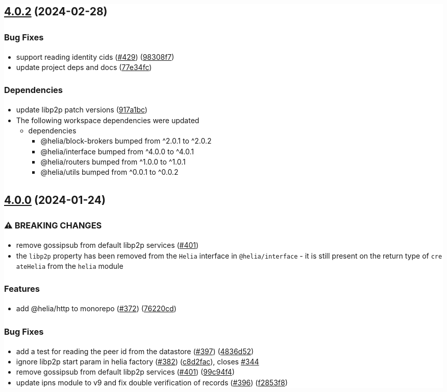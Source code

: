 ## [4.0.2](https://github.com/ipfs/helia/compare/helia-v4.0.1...helia-v4.0.2) (2024-02-28)


### Bug Fixes

* support reading identity cids ([#429](https://github.com/ipfs/helia/issues/429)) ([98308f7](https://github.com/ipfs/helia/commit/98308f77488b8196b2d18f78f05ecd2d37456834))
* update project deps and docs ([77e34fc](https://github.com/ipfs/helia/commit/77e34fc115cbfb82585fd954bcf389ecebf655bc))


### Dependencies

* update libp2p patch versions ([917a1bc](https://github.com/ipfs/helia/commit/917a1bceb9e9b56428a15dc3377a963f06affd12))
* The following workspace dependencies were updated
  * dependencies
    * @helia/block-brokers bumped from ^2.0.1 to ^2.0.2
    * @helia/interface bumped from ^4.0.0 to ^4.0.1
    * @helia/routers bumped from ^1.0.0 to ^1.0.1
    * @helia/utils bumped from ^0.0.1 to ^0.0.2

## [4.0.0](https://github.com/ipfs/helia/compare/helia-v3.0.1...helia-v4.0.0) (2024-01-24)


### ⚠ BREAKING CHANGES

* remove gossipsub from default libp2p services ([#401](https://github.com/ipfs/helia/issues/401))
* the `libp2p` property has been removed from the `Helia` interface in `@helia/interface` - it is still present on the return type of `createHelia` from the `helia` module

### Features

* add @helia/http to monorepo ([#372](https://github.com/ipfs/helia/issues/372)) ([76220cd](https://github.com/ipfs/helia/commit/76220cd5adf45af7fa61fd0a1321de4722b744d6))


### Bug Fixes

* add a test for reading the peer id from the datastore ([#397](https://github.com/ipfs/helia/issues/397)) ([4836d52](https://github.com/ipfs/helia/commit/4836d52bf721bc0c3e5920ebd0a05186fb19c6c6))
* ignore libp2p start param in helia factory ([#382](https://github.com/ipfs/helia/issues/382)) ([c8d2fac](https://github.com/ipfs/helia/commit/c8d2fac002ef73fc3eba83914de12d2e73074c64)), closes [#344](https://github.com/ipfs/helia/issues/344)
* remove gossipsub from default libp2p services ([#401](https://github.com/ipfs/helia/issues/401)) ([99c94f4](https://github.com/ipfs/helia/commit/99c94f4b85c4ed826a6195207e3545cbbc87a6d1))
* update ipns module to v9 and fix double verification of records ([#396](https://github.com/ipfs/helia/issues/396)) ([f2853f8](https://github.com/ipfs/helia/commit/f2853f8bd5bdcee8ab7a685355b0be47f29620e0))

